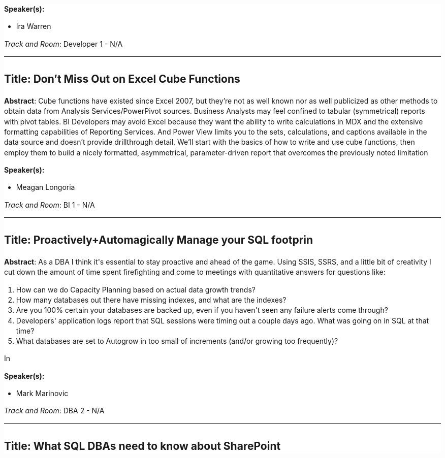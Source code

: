 **Speaker(s):**
- Ira Warren
 
*Track and Room*: Developer 1 - N/A
 
----------------------------------------------------------------------------------- 
 
 
## Title: Don’t Miss Out on Excel Cube Functions
 
**Abstract**:
Cube functions have existed since Excel 2007, but they’re not as well known nor as well publicized as other methods to obtain data from Analysis Services/PowerPivot sources. Business Analysts may feel confined to tabular (symmetrical) reports with pivot tables. BI Developers may avoid Excel because they want the ability to write calculations in MDX and the extensive formatting capabilities of Reporting Services. And Power View limits you to the sets, calculations, and captions available in the data source and doesn’t provide drillthrough detail. We’ll start with the basics of how to write and use cube functions, then employ them to build a nicely formatted, asymmetrical, parameter-driven report that overcomes the previously noted limitation
 
**Speaker(s):**
- Meagan Longoria
 
*Track and Room*: BI 1 - N/A
 
----------------------------------------------------------------------------------- 
 
 
## Title: Proactively+Automagically Manage your SQL footprin
 
**Abstract**:
As a DBA I think it's essential to stay proactive and ahead of the game.  Using SSIS, SSRS, and a little bit of creativity I cut down the amount of time spent firefighting and come to meetings with quantitative answers for questions like:

1.  How can we do Capacity Planning based on actual data growth trends?
2.  How many databases out there have missing indexes, and what are the indexes?
3.  Are you 100% certain your databases are backed up, even if you haven't seen any failure alerts come through?
4.  Developers' application logs report that SQL sessions were timing out a couple days ago.  What was going on in SQL at that time?
5.  What databases are set to Autogrow in too small of increments (and/or growing too frequently)?

In 
 
**Speaker(s):**
- Mark Marinovic
 
*Track and Room*: DBA 2 - N/A
 
----------------------------------------------------------------------------------- 
 
 
## Title: What SQL DBAs need to know about SharePoint
 